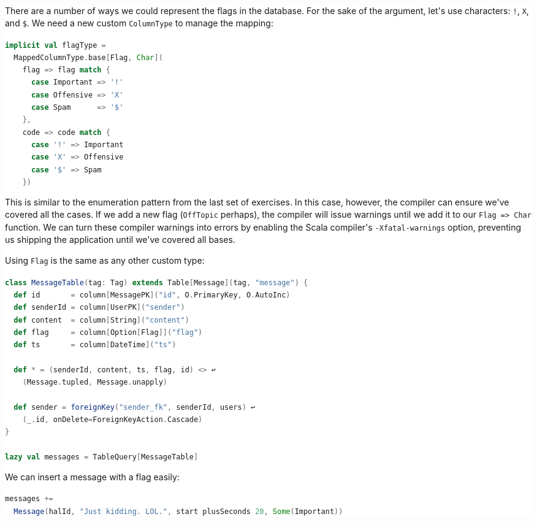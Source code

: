 There are a number of ways we could represent the flags in the database.
For the sake of the argument, let's use characters: `!`, `X`, and `$`.
We need a new custom `ColumnType` to manage the mapping:

~~~ scala
implicit val flagType =
  MappedColumnType.base[Flag, Char](
    flag => flag match {
      case Important => '!'
      case Offensive => 'X'
      case Spam      => '$'
    },
    code => code match {
      case '!' => Important
      case 'X' => Offensive
      case '$' => Spam
    })
~~~

This is similar to the enumeration pattern from the last set of exercises.
In this case, however, the compiler can ensure we've covered all the cases.  If we add a new flag (`OffTopic` perhaps),
the compiler will issue warnings
until we add it to our `Flag => Char` function.
We can turn these compiler warnings into errors
by enabling the Scala compiler's `-Xfatal-warnings` option,
preventing us shipping the application until we've covered all bases.

Using `Flag` is the same as any other custom type:

~~~ scala
class MessageTable(tag: Tag) extends Table[Message](tag, "message") {
  def id       = column[MessagePK]("id", O.PrimaryKey, O.AutoInc)
  def senderId = column[UserPK]("sender")
  def content  = column[String]("content")
  def flag     = column[Option[Flag]]("flag")
  def ts       = column[DateTime]("ts")

  def * = (senderId, content, ts, flag, id) <> ↩
    (Message.tupled, Message.unapply)

  def sender = foreignKey("sender_fk", senderId, users) ↩
    (_.id, onDelete=ForeignKeyAction.Cascade)
}

lazy val messages = TableQuery[MessageTable]
~~~

We can insert a message with a flag easily:

~~~ scala
messages +=
  Message(halId, "Just kidding. LOL.", start plusSeconds 20, Some(Important))
~~~


[^scala211-limit22]: Scala 2.11 introduced the ability